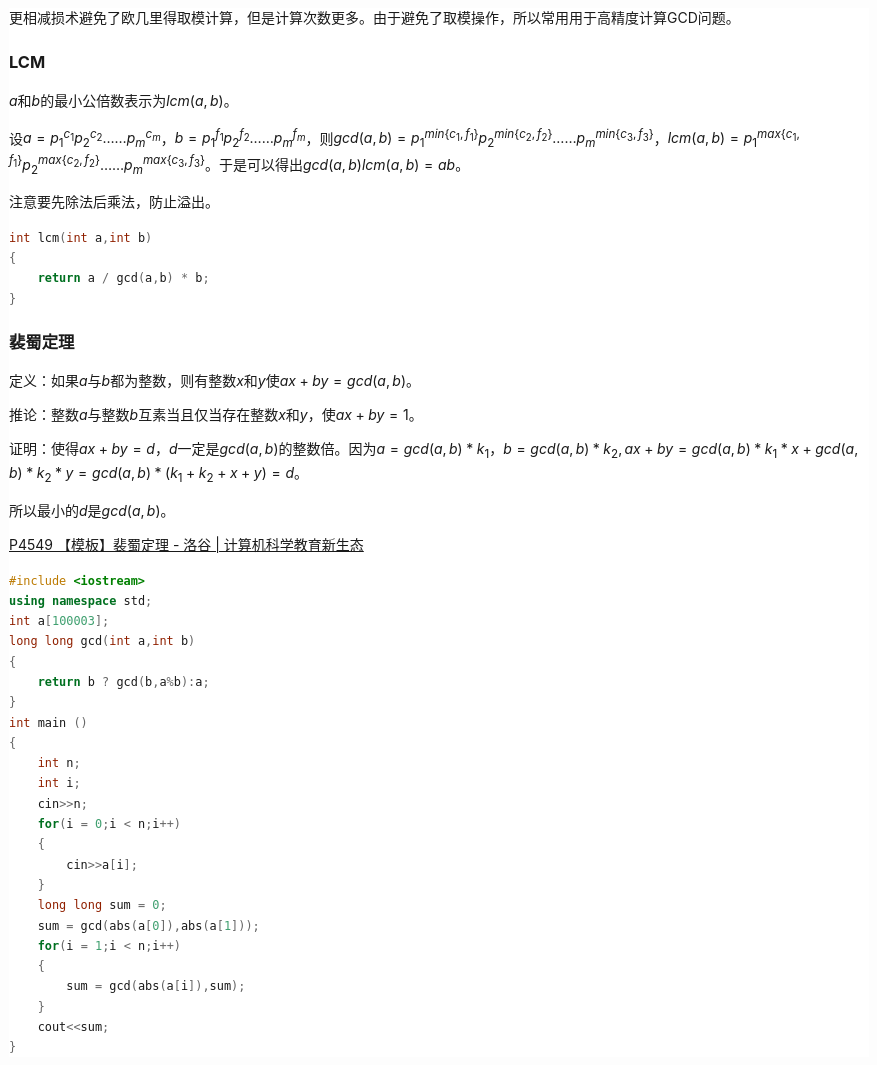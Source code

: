 更相减损术避免了欧几里得取模计算，但是计算次数更多。由于避免了取模操作，所以常用用于高精度计算GCD问题。

### LCM

$a$和$b$的最小公倍数表示为$lcm(a,b)$。

设$a=p_1^{c_1}p_2^{c_2}……p_m^{c_m}$，$b=p_1^{f_1}p_2^{f_2}……p_m^{f_m}$，则$gcd(a,b) = p_1^{min\{c_1,f_1\}}p_2^{min\{c_2,f_2\}}……p_m^{min\{c_3,f_3\}}$，$lcm(a,b) = p_1^{max\{c_1,f_1\}}p_2^{max\{c_2,f_2\}}……p_m^{max\{c_3,f_3\}}$。于是可以得出$gcd(a,b)lcm(a,b)=ab$。

注意要先除法后乘法，防止溢出。

```c++
int lcm(int a,int b)
{
	return a / gcd(a,b) * b;
}
```

### 裴蜀定理

定义：如果$a$与$b$都为整数，则有整数$x$和$y$使$ax+by=gcd(a,b)$。

推论：整数$a$与整数$b$互素当且仅当存在整数$x$和$y$，使$ax+by = 1$。

证明：使得$ax+by = d$，$d$一定是$gcd(a,b)$的整数倍。因为$a=gcd(a,b)*k_1，b=gcd(a,b)*k_2,ax+by=gcd(a,b)*k_1*x+gcd(a,b)*k_2*y=gcd(a,b)*(k_1+k_2+x+y)=d$。

所以最小的$d$是$gcd(a,b)$。

[P4549 【模板】裴蜀定理 - 洛谷 | 计算机科学教育新生态](https://www.luogu.com.cn/problem/P4549)

```c++
#include <iostream>
using namespace std;
int a[100003];
long long gcd(int a,int b)
{
    return b ? gcd(b,a%b):a;
}
int main ()
{
    int n;
    int i;
    cin>>n;
    for(i = 0;i < n;i++)
    {
        cin>>a[i];
    }
    long long sum = 0;
    sum = gcd(abs(a[0]),abs(a[1]));
    for(i = 1;i < n;i++)
    {
        sum = gcd(abs(a[i]),sum);
    }
    cout<<sum;
}
```
